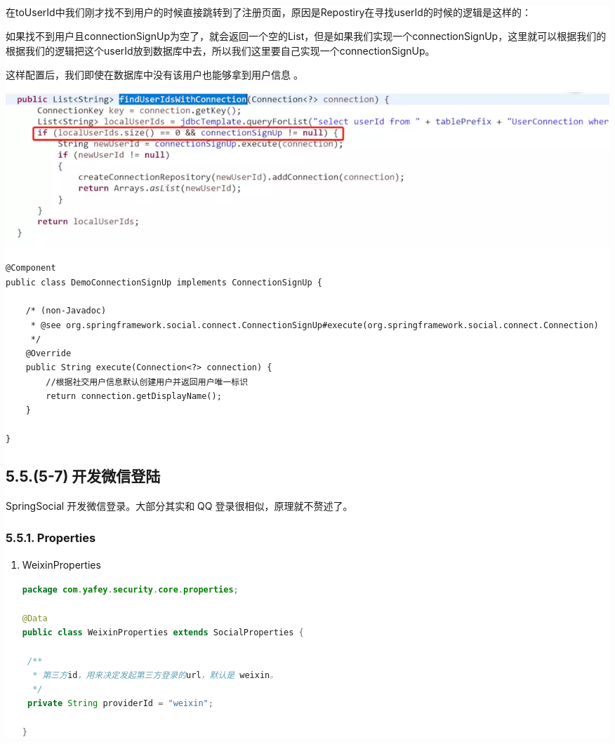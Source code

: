 在toUserId中我们刚才找不到用户的时候直接跳转到了注册页面，原因是Repostiry在寻找userId的时候的逻辑是这样的：

如果找不到用户且connectionSignUp为空了，就会返回一个空的List，但是如果我们实现一个connectionSignUp，这里就可以根据我们的根据我们的逻辑把这个userId放到数据库中去，所以我们这里要自己实现一个connectionSignUp。

这样配置后，我们即使在数据库中没有该用户也能够拿到用户信息 。

![image-20200302002023313](README_images/5/image-20200302002023313.png)

```
@Component
public class DemoConnectionSignUp implements ConnectionSignUp {

    /* (non-Javadoc)
     * @see org.springframework.social.connect.ConnectionSignUp#execute(org.springframework.social.connect.Connection)
     */
    @Override
    public String execute(Connection<?> connection) {
        //根据社交用户信息默认创建用户并返回用户唯一标识
        return connection.getDisplayName();
    }

}
```



## 5.5.(5-7) 开发微信登陆

SpringSocial 开发微信登录。大部分其实和 QQ 登录很相似，原理就不赘述了。



### 5.5.1. Properties

1. WeixinProperties

   ```java
   package com.yafey.security.core.properties;
   
   @Data
   public class WeixinProperties extends SocialProperties {
   	
   	/**
   	 * 第三方id，用来决定发起第三方登录的url，默认是 weixin。
   	 */
   	private String providerId = "weixin";
   
   }
   ```
